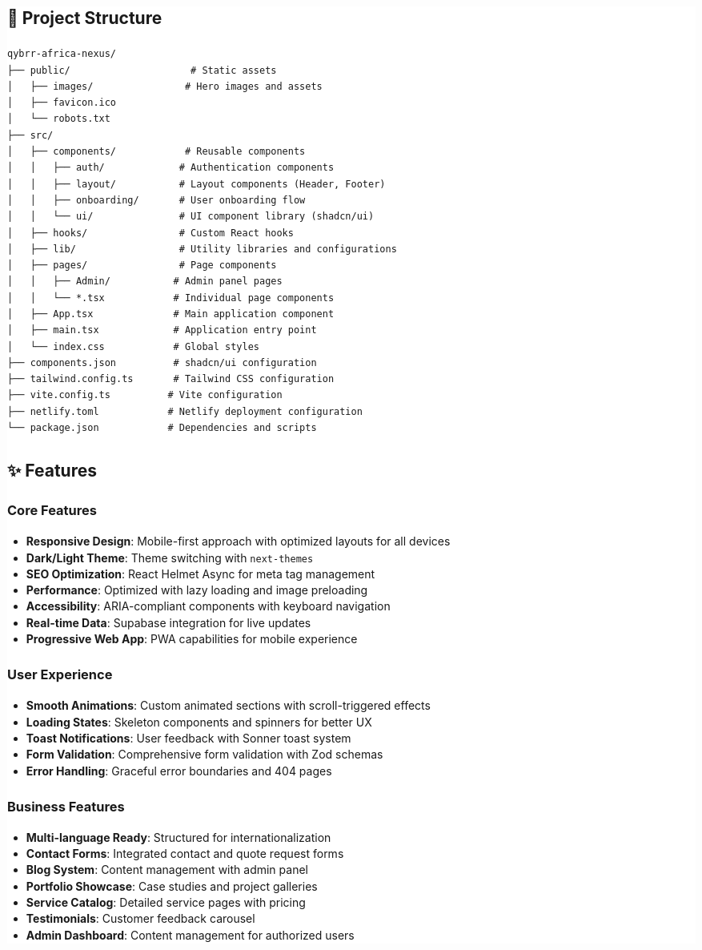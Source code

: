 ## 📁 Project Structure

```
qybrr-africa-nexus/
├── public/                     # Static assets
│   ├── images/                # Hero images and assets
│   ├── favicon.ico
│   └── robots.txt
├── src/
│   ├── components/            # Reusable components
│   │   ├── auth/             # Authentication components
│   │   ├── layout/           # Layout components (Header, Footer)
│   │   ├── onboarding/       # User onboarding flow
│   │   └── ui/               # UI component library (shadcn/ui)
│   ├── hooks/                # Custom React hooks
│   ├── lib/                  # Utility libraries and configurations
│   ├── pages/                # Page components
│   │   ├── Admin/           # Admin panel pages
│   │   └── *.tsx            # Individual page components
│   ├── App.tsx              # Main application component
│   ├── main.tsx             # Application entry point
│   └── index.css            # Global styles
├── components.json          # shadcn/ui configuration
├── tailwind.config.ts       # Tailwind CSS configuration
├── vite.config.ts          # Vite configuration
├── netlify.toml            # Netlify deployment configuration
└── package.json            # Dependencies and scripts
```

## ✨ Features

### Core Features
- **Responsive Design**: Mobile-first approach with optimized layouts for all devices
- **Dark/Light Theme**: Theme switching with `next-themes`
- **SEO Optimization**: React Helmet Async for meta tag management
- **Performance**: Optimized with lazy loading and image preloading
- **Accessibility**: ARIA-compliant components with keyboard navigation
- **Real-time Data**: Supabase integration for live updates
- **Progressive Web App**: PWA capabilities for mobile experience

### User Experience
- **Smooth Animations**: Custom animated sections with scroll-triggered effects
- **Loading States**: Skeleton components and spinners for better UX
- **Toast Notifications**: User feedback with Sonner toast system
- **Form Validation**: Comprehensive form validation with Zod schemas
- **Error Handling**: Graceful error boundaries and 404 pages

### Business Features
- **Multi-language Ready**: Structured for internationalization
- **Contact Forms**: Integrated contact and quote request forms
- **Blog System**: Content management with admin panel
- **Portfolio Showcase**: Case studies and project galleries
- **Service Catalog**: Detailed service pages with pricing
- **Testimonials**: Customer feedback carousel
- **Admin Dashboard**: Content management for authorized users

